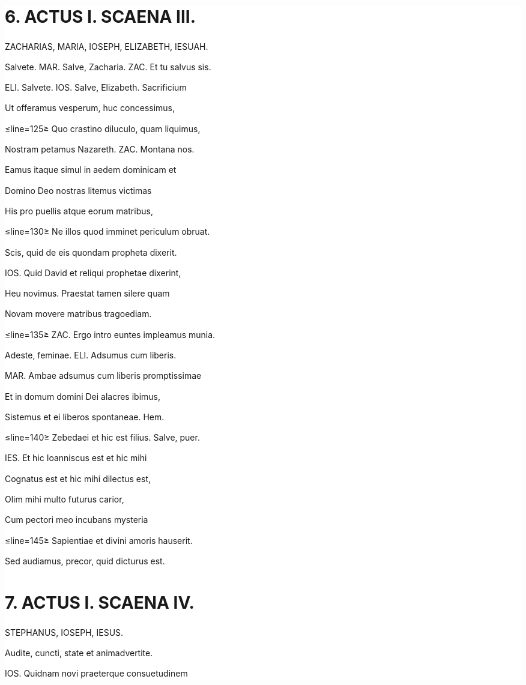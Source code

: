 # 6. ACTUS I. SCAENA III.

ZACHARIAS, MARIA, IOSEPH, ELIZABETH, IESUAH.

Salvete. MAR. Salve, Zacharia. ZAC. Et tu salvus sis.

ELI. Salvete. IOS. Salve, Elizabeth. Sacrificium

Ut offeramus vesperum, huc concessimus,

≤line=125≥ Quo crastino diluculo, quam liquimus,

Nostram petamus Nazareth. ZAC. Montana nos.

Eamus itaque simul in aedem dominicam et

Domino Deo nostras litemus victimas

His pro puellis atque eorum matribus,

≤line=130≥ Ne illos quod imminet periculum obruat.

Scis, quid de eis quondam propheta dixerit.

IOS. Quid David et reliqui prophetae dixerint,

Heu novimus. Praestat tamen silere quam

Novam movere matribus tragoediam.

≤line=135≥ ZAC. Ergo intro euntes impleamus munia.

Adeste, feminae. ELI. Adsumus cum liberis.

MAR. Ambae adsumus cum liberis promptissimae

Et in domum domini Dei alacres ibimus,

Sistemus et ei liberos spontaneae. Hem.

≤line=140≥ Zebedaei et hic est filius. Salve, puer.

IES. Et hic Ioanniscus est et hic mihi

Cognatus est et hic mihi dilectus est,

Olim mihi multo futurus carior,

Cum pectori meo incubans mysteria

≤line=145≥ Sapientiae et divini amoris hauserit.

Sed audiamus, precor, quid dicturus est.

# 7. ACTUS I. SCAENA IV.

STEPHANUS, IOSEPH, IESUS.

Audite, cuncti, state et animadvertite.

IOS. Quidnam novi praeterque consuetudinem
